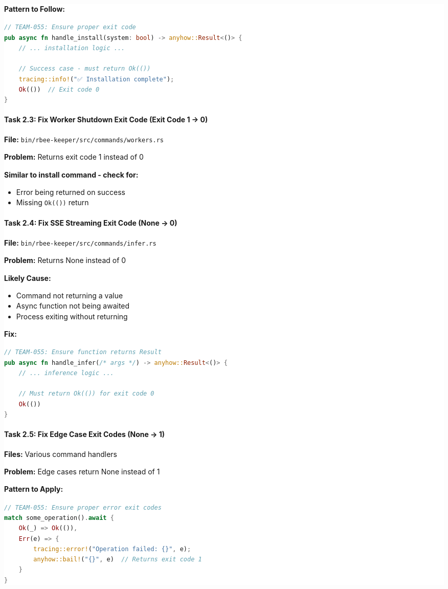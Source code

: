 **Pattern to Follow:**
```rust
// TEAM-055: Ensure proper exit code
pub async fn handle_install(system: bool) -> anyhow::Result<()> {
    // ... installation logic ...
    
    // Success case - must return Ok(())
    tracing::info!("✅ Installation complete");
    Ok(())  // Exit code 0
}
```

#### Task 2.3: Fix Worker Shutdown Exit Code (Exit Code 1 → 0)
**File:** `bin/rbee-keeper/src/commands/workers.rs`

**Problem:** Returns exit code 1 instead of 0

**Similar to install command - check for:**
- Error being returned on success
- Missing `Ok(())` return

#### Task 2.4: Fix SSE Streaming Exit Code (None → 0)
**File:** `bin/rbee-keeper/src/commands/infer.rs`

**Problem:** Returns None instead of 0

**Likely Cause:**
- Command not returning a value
- Async function not being awaited
- Process exiting without returning

**Fix:**
```rust
// TEAM-055: Ensure function returns Result
pub async fn handle_infer(/* args */) -> anyhow::Result<()> {
    // ... inference logic ...
    
    // Must return Ok(()) for exit code 0
    Ok(())
}
```

#### Task 2.5: Fix Edge Case Exit Codes (None → 1)
**Files:** Various command handlers

**Problem:** Edge cases return None instead of 1

**Pattern to Apply:**
```rust
// TEAM-055: Ensure proper error exit codes
match some_operation().await {
    Ok(_) => Ok(()),
    Err(e) => {
        tracing::error!("Operation failed: {}", e);
        anyhow::bail!("{}", e)  // Returns exit code 1
    }
}
```
